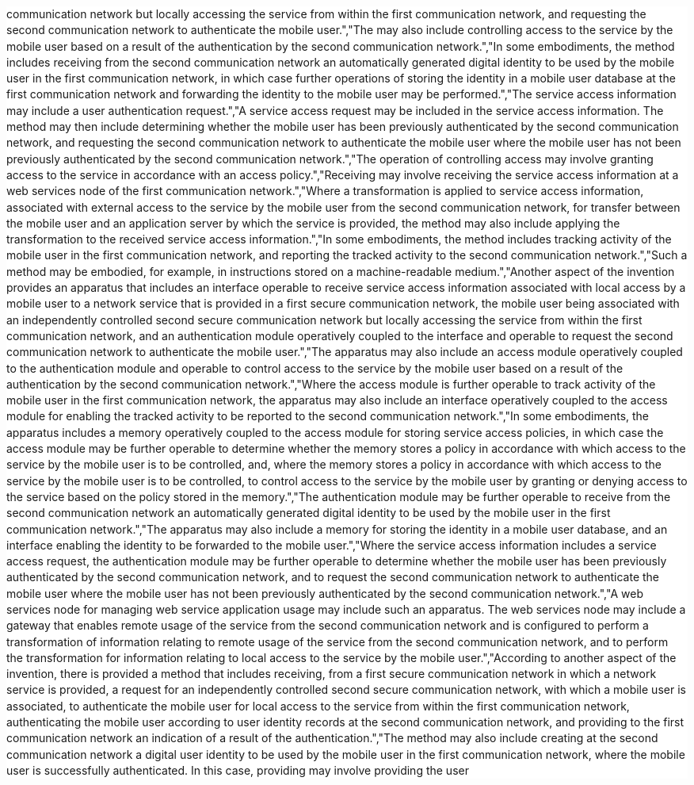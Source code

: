 communication network but locally accessing the service from within the first communication network, and requesting the second communication network to authenticate the mobile user.","The may also include controlling access to the service by the mobile user based on a result of the authentication by the second communication network.","In some embodiments, the method includes receiving from the second communication network an automatically generated digital identity to be used by the mobile user in the first communication network, in which case further operations of storing the identity in a mobile user database at the first communication network and forwarding the identity to the mobile user may be performed.","The service access information may include a user authentication request.","A service access request may be included in the service access information. The method may then include determining whether the mobile user has been previously authenticated by the second communication network, and requesting the second communication network to authenticate the mobile user where the mobile user has not been previously authenticated by the second communication network.","The operation of controlling access may involve granting access to the service in accordance with an access policy.","Receiving may involve receiving the service access information at a web services node of the first communication network.","Where a transformation is applied to service access information, associated with external access to the service by the mobile user from the second communication network, for transfer between the mobile user and an application server by which the service is provided, the method may also include applying the transformation to the received service access information.","In some embodiments, the method includes tracking activity of the mobile user in the first communication network, and reporting the tracked activity to the second communication network.","Such a method may be embodied, for example, in instructions stored on a machine-readable medium.","Another aspect of the invention provides an apparatus that includes an interface operable to receive service access information associated with local access by a mobile user to a network service that is provided in a first secure communication network, the mobile user being associated with an independently controlled second secure communication network but locally accessing the service from within the first communication network, and an authentication module operatively coupled to the interface and operable to request the second communication network to authenticate the mobile user.","The apparatus may also include an access module operatively coupled to the authentication module and operable to control access to the service by the mobile user based on a result of the authentication by the second communication network.","Where the access module is further operable to track activity of the mobile user in the first communication network, the apparatus may also include an interface operatively coupled to the access module for enabling the tracked activity to be reported to the second communication network.","In some embodiments, the apparatus includes a memory operatively coupled to the access module for storing service access policies, in which case the access module may be further operable to determine whether the memory stores a policy in accordance with which access to the service by the mobile user is to be controlled, and, where the memory stores a policy in accordance with which access to the service by the mobile user is to be controlled, to control access to the service by the mobile user by granting or denying access to the service based on the policy stored in the memory.","The authentication module may be further operable to receive from the second communication network an automatically generated digital identity to be used by the mobile user in the first communication network.","The apparatus may also include a memory for storing the identity in a mobile user database, and an interface enabling the identity to be forwarded to the mobile user.","Where the service access information includes a service access request, the authentication module may be further operable to determine whether the mobile user has been previously authenticated by the second communication network, and to request the second communication network to authenticate the mobile user where the mobile user has not been previously authenticated by the second communication network.","A web services node for managing web service application usage may include such an apparatus. The web services node may include a gateway that enables remote usage of the service from the second communication network and is configured to perform a transformation of information relating to remote usage of the service from the second communication network, and to perform the transformation for information relating to local access to the service by the mobile user.","According to another aspect of the invention, there is provided a method that includes receiving, from a first secure communication network in which a network service is provided, a request for an independently controlled second secure communication network, with which a mobile user is associated, to authenticate the mobile user for local access to the service from within the first communication network, authenticating the mobile user according to user identity records at the second communication network, and providing to the first communication network an indication of a result of the authentication.","The method may also include creating at the second communication network a digital user identity to be used by the mobile user in the first communication network, where the mobile user is successfully authenticated. In this case, providing may involve providing the user